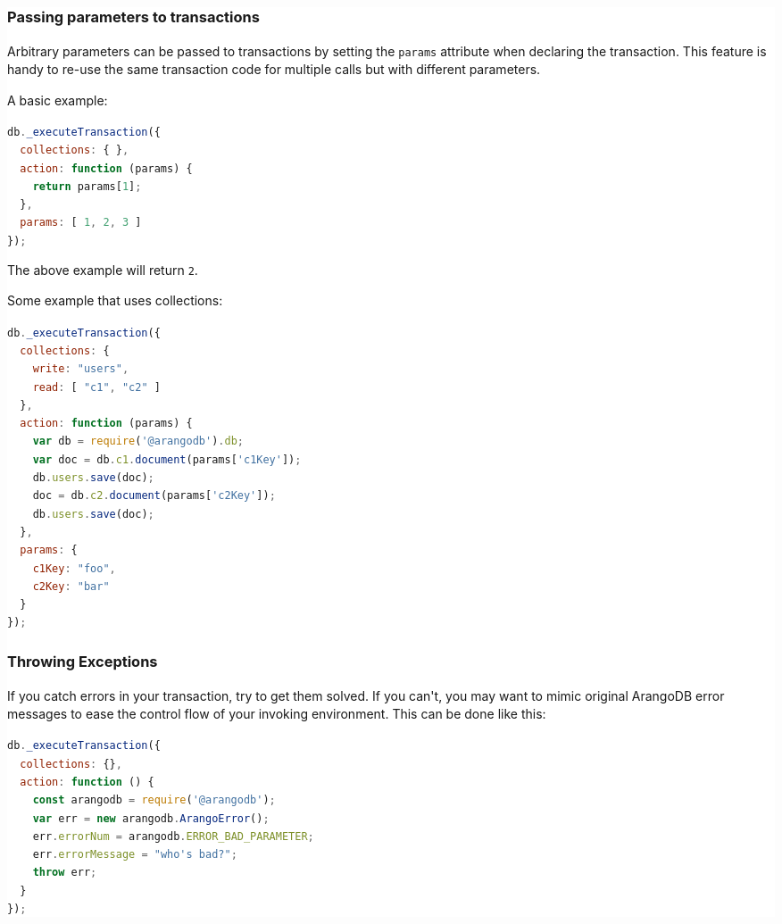 ### Passing parameters to transactions

Arbitrary parameters can be passed to transactions by setting the `params` 
attribute when declaring the transaction. This feature is handy to re-use the
same transaction code for multiple calls but with different parameters.

A basic example:

```js
db._executeTransaction({
  collections: { },
  action: function (params) {
    return params[1];
  },
  params: [ 1, 2, 3 ]
});
```

The above example will return `2`.

Some example that uses collections:

```js
db._executeTransaction({
  collections: { 
    write: "users",
    read: [ "c1", "c2" ]
  },
  action: function (params) {
    var db = require('@arangodb').db;
    var doc = db.c1.document(params['c1Key']);
    db.users.save(doc);
    doc = db.c2.document(params['c2Key']);
    db.users.save(doc);
  },
  params: { 
    c1Key: "foo", 
    c2Key: "bar" 
  }
});
```

### Throwing Exceptions

If you catch errors in your transaction, try to get them solved. If you can't,
you may want to mimic original ArangoDB error messages to ease the control flow
of your invoking environment. This can be done like this:

```js
db._executeTransaction({
  collections: {},
  action: function () {
    const arangodb = require('@arangodb');
    var err = new arangodb.ArangoError();
    err.errorNum = arangodb.ERROR_BAD_PARAMETER;
    err.errorMessage = "who's bad?";
    throw err;
  }
});
```
